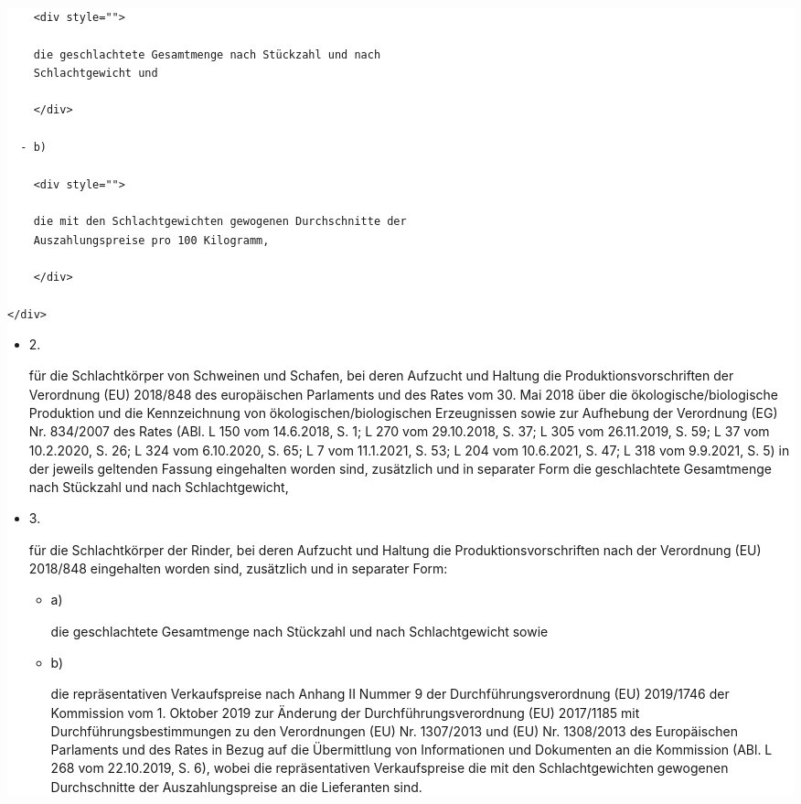         <div style="">
        
        die geschlachtete Gesamtmenge nach Stückzahl und nach
        Schlachtgewicht und
        
        </div>
    
      - b)
        
        <div style="">
        
        die mit den Schlachtgewichten gewogenen Durchschnitte der
        Auszahlungspreise pro 100 Kilogramm,
        
        </div>
    
    </div>

  - 2\.
    
    <div style="">
    
    für die Schlachtkörper von Schweinen und Schafen, bei deren Aufzucht
    und Haltung die Produktionsvorschriften der Verordnung (EU) 2018/848
    des europäischen Parlaments und des Rates vom 30. Mai 2018 über die
    ökologische/biologische Produktion und die Kennzeichnung von
    ökologischen/biologischen Erzeugnissen sowie zur Aufhebung der
    Verordnung (EG) Nr. 834/2007 des Rates (ABl. L 150 vom 14.6.2018, S.
    1; L 270 vom 29.10.2018, S. 37; L 305 vom 26.11.2019, S. 59; L 37
    vom 10.2.2020, S. 26; L 324 vom 6.10.2020, S. 65; L 7 vom 11.1.2021,
    S. 53; L 204 vom 10.6.2021, S. 47; L 318 vom 9.9.2021, S. 5) in der
    jeweils geltenden Fassung eingehalten worden sind, zusätzlich und in
    separater Form die geschlachtete Gesamtmenge nach Stückzahl und nach
    Schlachtgewicht,
    
    </div>

  - 3\.
    
    <div style="">
    
    für die Schlachtkörper der Rinder, bei deren Aufzucht und Haltung
    die Produktionsvorschriften nach der Verordnung (EU) 2018/848
    eingehalten worden sind, zusätzlich und in separater Form:
    
      - a)
        
        <div style="">
        
        die geschlachtete Gesamtmenge nach Stückzahl und nach
        Schlachtgewicht sowie
        
        </div>
    
      - b)
        
        <div style="">
        
        die repräsentativen Verkaufspreise nach Anhang II Nummer 9 der
        Durchführungsverordnung (EU) 2019/1746 der Kommission vom 1.
        Oktober 2019 zur Änderung der Durchführungsverordnung (EU)
        2017/1185 mit Durchführungsbestimmungen zu den Verordnungen (EU)
        Nr. 1307/2013 und (EU) Nr. 1308/2013 des Europäischen Parlaments
        und des Rates in Bezug auf die Übermittlung von Informationen
        und Dokumenten an die Kommission (ABl. L 268 vom 22.10.2019, S.
        6), wobei die repräsentativen Verkaufspreise die mit den
        Schlachtgewichten gewogenen Durchschnitte der Auszahlungspreise
        an die Lieferanten sind.
        